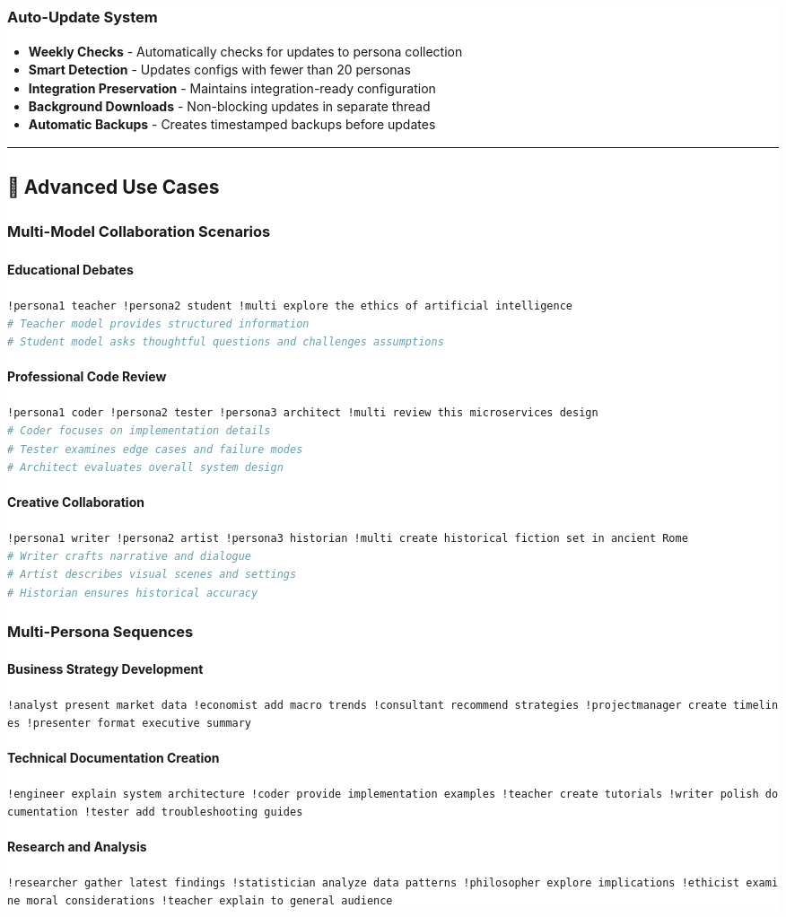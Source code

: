 ### Auto-Update System

- **Weekly Checks** - Automatically checks for updates to persona collection
- **Smart Detection** - Updates configs with fewer than 20 personas
- **Integration Preservation** - Maintains integration-ready configuration
- **Background Downloads** - Non-blocking updates in separate thread
- **Automatic Backups** - Creates timestamped backups before updates

---

## 🚀 Advanced Use Cases

### **Multi-Model Collaboration Scenarios**

#### **Educational Debates**
```bash
!persona1 teacher !persona2 student !multi explore the ethics of artificial intelligence
# Teacher model provides structured information
# Student model asks thoughtful questions and challenges assumptions
```

#### **Professional Code Review**
```bash
!persona1 coder !persona2 tester !persona3 architect !multi review this microservices design
# Coder focuses on implementation details
# Tester examines edge cases and failure modes  
# Architect evaluates overall system design
```

#### **Creative Collaboration**
```bash
!persona1 writer !persona2 artist !persona3 historian !multi create historical fiction set in ancient Rome
# Writer crafts narrative and dialogue
# Artist describes visual scenes and settings
# Historian ensures historical accuracy
```

### **Multi-Persona Sequences**

#### **Business Strategy Development**
```bash
!analyst present market data !economist add macro trends !consultant recommend strategies !projectmanager create timelines !presenter format executive summary
```

#### **Technical Documentation Creation**
```bash
!engineer explain system architecture !coder provide implementation examples !teacher create tutorials !writer polish documentation !tester add troubleshooting guides
```

#### **Research and Analysis**
```bash
!researcher gather latest findings !statistician analyze data patterns !philosopher explore implications !ethicist examine moral considerations !teacher explain to general audience
```
